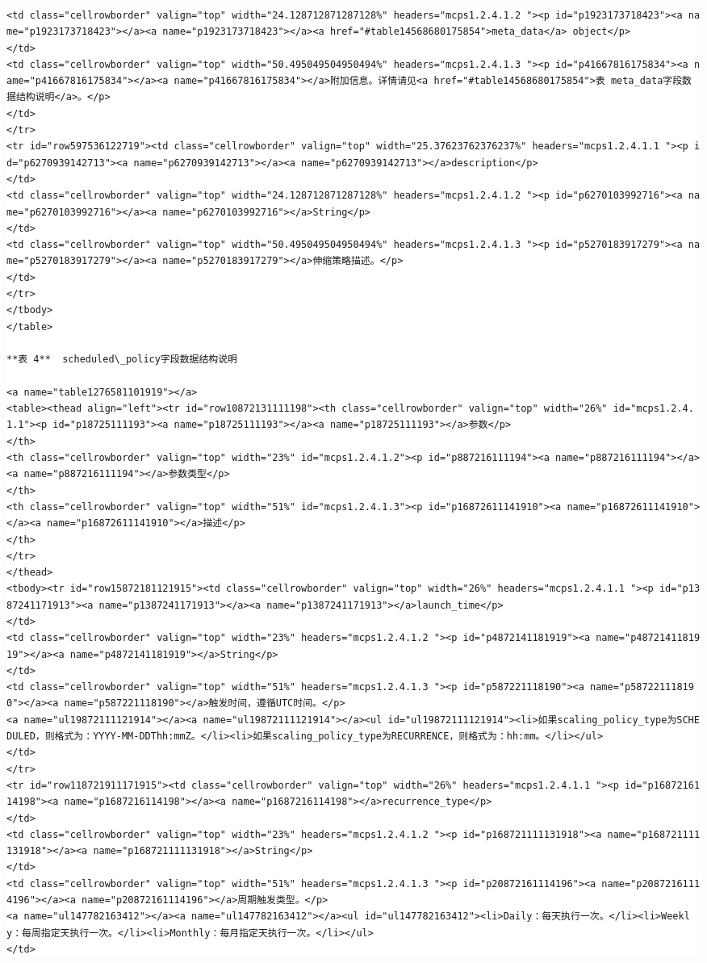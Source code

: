     <td class="cellrowborder" valign="top" width="24.128712871287128%" headers="mcps1.2.4.1.2 "><p id="p1923173718423"><a name="p1923173718423"></a><a name="p1923173718423"></a><a href="#table14568680175854">meta_data</a> object</p>
    </td>
    <td class="cellrowborder" valign="top" width="50.495049504950494%" headers="mcps1.2.4.1.3 "><p id="p41667816175834"><a name="p41667816175834"></a><a name="p41667816175834"></a>附加信息。详情请见<a href="#table14568680175854">表 meta_data字段数据结构说明</a>。</p>
    </td>
    </tr>
    <tr id="row597536122719"><td class="cellrowborder" valign="top" width="25.37623762376237%" headers="mcps1.2.4.1.1 "><p id="p6270939142713"><a name="p6270939142713"></a><a name="p6270939142713"></a>description</p>
    </td>
    <td class="cellrowborder" valign="top" width="24.128712871287128%" headers="mcps1.2.4.1.2 "><p id="p6270103992716"><a name="p6270103992716"></a><a name="p6270103992716"></a>String</p>
    </td>
    <td class="cellrowborder" valign="top" width="50.495049504950494%" headers="mcps1.2.4.1.3 "><p id="p5270183917279"><a name="p5270183917279"></a><a name="p5270183917279"></a>伸缩策略描述。</p>
    </td>
    </tr>
    </tbody>
    </table>

    **表 4**  scheduled\_policy字段数据结构说明

    <a name="table1276581101919"></a>
    <table><thead align="left"><tr id="row10872131111198"><th class="cellrowborder" valign="top" width="26%" id="mcps1.2.4.1.1"><p id="p18725111193"><a name="p18725111193"></a><a name="p18725111193"></a>参数</p>
    </th>
    <th class="cellrowborder" valign="top" width="23%" id="mcps1.2.4.1.2"><p id="p887216111194"><a name="p887216111194"></a><a name="p887216111194"></a>参数类型</p>
    </th>
    <th class="cellrowborder" valign="top" width="51%" id="mcps1.2.4.1.3"><p id="p16872611141910"><a name="p16872611141910"></a><a name="p16872611141910"></a>描述</p>
    </th>
    </tr>
    </thead>
    <tbody><tr id="row15872181121915"><td class="cellrowborder" valign="top" width="26%" headers="mcps1.2.4.1.1 "><p id="p1387241171913"><a name="p1387241171913"></a><a name="p1387241171913"></a>launch_time</p>
    </td>
    <td class="cellrowborder" valign="top" width="23%" headers="mcps1.2.4.1.2 "><p id="p4872141181919"><a name="p4872141181919"></a><a name="p4872141181919"></a>String</p>
    </td>
    <td class="cellrowborder" valign="top" width="51%" headers="mcps1.2.4.1.3 "><p id="p587221118190"><a name="p587221118190"></a><a name="p587221118190"></a>触发时间，遵循UTC时间。</p>
    <a name="ul19872111121914"></a><a name="ul19872111121914"></a><ul id="ul19872111121914"><li>如果scaling_policy_type为SCHEDULED，则格式为：YYYY-MM-DDThh:mmZ。</li><li>如果scaling_policy_type为RECURRENCE，则格式为：hh:mm。</li></ul>
    </td>
    </tr>
    <tr id="row118721911171915"><td class="cellrowborder" valign="top" width="26%" headers="mcps1.2.4.1.1 "><p id="p1687216114198"><a name="p1687216114198"></a><a name="p1687216114198"></a>recurrence_type</p>
    </td>
    <td class="cellrowborder" valign="top" width="23%" headers="mcps1.2.4.1.2 "><p id="p168721111131918"><a name="p168721111131918"></a><a name="p168721111131918"></a>String</p>
    </td>
    <td class="cellrowborder" valign="top" width="51%" headers="mcps1.2.4.1.3 "><p id="p20872161114196"><a name="p20872161114196"></a><a name="p20872161114196"></a>周期触发类型。</p>
    <a name="ul147782163412"></a><a name="ul147782163412"></a><ul id="ul147782163412"><li>Daily：每天执行一次。</li><li>Weekly：每周指定天执行一次。</li><li>Monthly：每月指定天执行一次。</li></ul>
    </td>